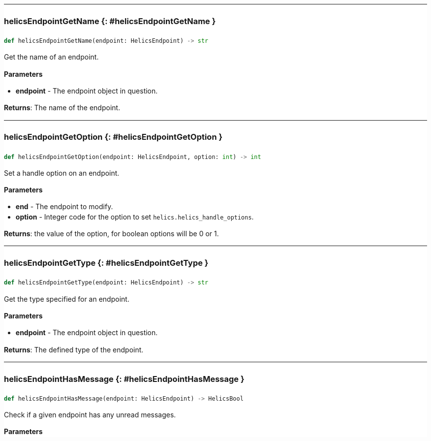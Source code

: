 ------

### helicsEndpointGetName {: #helicsEndpointGetName }

```python
def helicsEndpointGetName(endpoint: HelicsEndpoint) -> str
```

Get the name of an endpoint.

**Parameters**

* **endpoint** - The endpoint object in question.

**Returns**: The name of the endpoint.

------

### helicsEndpointGetOption {: #helicsEndpointGetOption }

```python
def helicsEndpointGetOption(endpoint: HelicsEndpoint, option: int) -> int
```

Set a handle option on an endpoint.

**Parameters**

* **end** - The endpoint to modify.
* **option** - Integer code for the option to set `helics.helics_handle_options`.

**Returns**: the value of the option, for boolean options will be 0 or 1.

------

### helicsEndpointGetType {: #helicsEndpointGetType }

```python
def helicsEndpointGetType(endpoint: HelicsEndpoint) -> str
```

Get the type specified for an endpoint.

**Parameters**

* **endpoint** - The endpoint object in question.

**Returns**: The defined type of the endpoint.

------

### helicsEndpointHasMessage {: #helicsEndpointHasMessage }

```python
def helicsEndpointHasMessage(endpoint: HelicsEndpoint) -> HelicsBool
```

Check if a given endpoint has any unread messages.

**Parameters**
